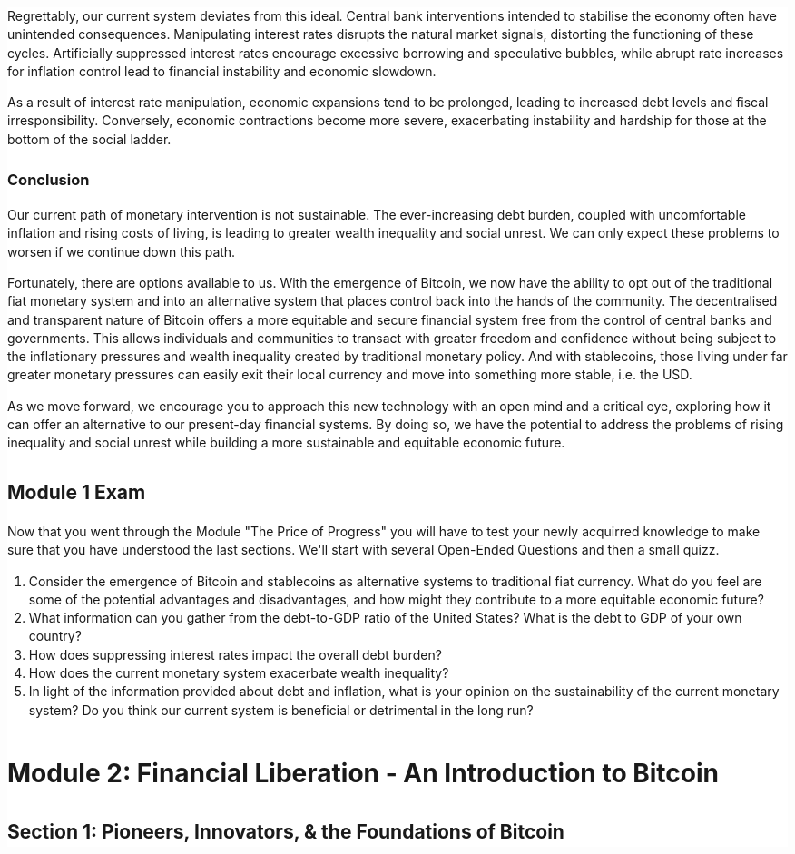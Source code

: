 Regrettably, our current system deviates from this ideal. Central bank interventions intended to stabilise the economy often have unintended consequences. Manipulating interest rates disrupts the natural market signals, distorting the functioning of these cycles. Artificially suppressed interest rates encourage excessive borrowing and speculative bubbles, while abrupt rate increases for inflation control lead to financial instability and economic slowdown.

As a result of interest rate manipulation, economic expansions tend to be prolonged, leading to increased debt levels and fiscal irresponsibility. Conversely, economic contractions become more severe, exacerbating instability and hardship for those at the bottom of the social ladder.

### **Conclusion**

Our current path of monetary intervention is not sustainable. The ever-increasing debt burden, coupled with uncomfortable inflation and rising costs of living, is leading to greater wealth inequality and social unrest. We can only expect these problems to worsen if we continue down this path.

Fortunately, there are options available to us. With the emergence of Bitcoin, we now have the ability to opt out of the traditional fiat monetary system and into an alternative system that places control back into the hands of the community. The decentralised and transparent nature of Bitcoin offers a more equitable and secure financial system free from the control of central banks and governments. This allows individuals and communities to transact with greater freedom and confidence without being subject to the inflationary pressures and wealth inequality created by traditional monetary policy. And with stablecoins, those living under far greater monetary pressures can easily exit their local currency and move into something more stable, i.e. the USD.

As we move forward, we encourage you to approach this new technology with an open mind and a critical eye, exploring how it can offer an alternative to our present-day financial systems. By doing so, we have the potential to address the problems of rising inequality and social unrest while building a more sustainable and equitable economic future.

## Module 1 Exam

Now that you went through the Module "The Price of Progress" you will have to test your newly acquirred knowledge to make sure that you have understood the last sections. We'll start with several Open-Ended Questions and then a small quizz.

1. Consider the emergence of Bitcoin and stablecoins as alternative systems to traditional fiat currency. What do you feel are some of the potential advantages and disadvantages, and how might they contribute to a more equitable economic future?
2. What information can you gather from the debt-to-GDP ratio of the United States? What is the debt to GDP of your own country?
3. How does suppressing interest rates impact the overall debt burden?
4. How does the current monetary system exacerbate wealth inequality?
5. In light of the information provided about debt and inflation, what is your opinion on the sustainability of the current monetary system? Do you think our current system is beneficial or detrimental in the long run?

# Module 2: Financial Liberation - An Introduction to Bitcoin

## Section 1: Pioneers, Innovators, & the Foundations of Bitcoin

